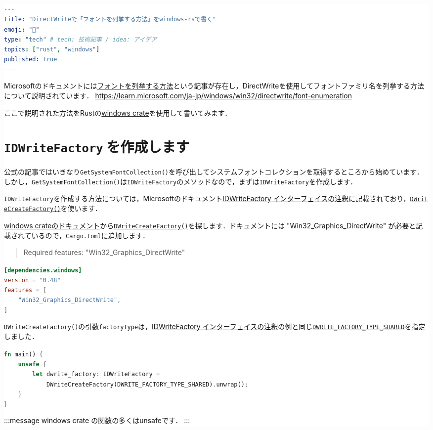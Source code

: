 ```yaml
---
title: "DirectWriteで「フォントを列挙する方法」をwindows-rsで書く"
emoji: "🦀"
type: "tech" # tech: 技術記事 / idea: アイデア
topics: ["rust", "windows"]
published: true
---
```


Microsoftのドキュメントには[フォントを列挙する方法](https://learn.microsoft.com/ja-jp/windows/win32/directwrite/font-enumeration)という記事が存在し，DirectWriteを使用してフォントファミリ名を列挙する方法について説明されています．
https://learn.microsoft.com/ja-jp/windows/win32/directwrite/font-enumeration

ここで説明された方法をRustの[windows crate](https://crates.io/crates/windows)を使用して書いてみます．

# `IDWriteFactory` を作成します

公式の記事ではいきなり`GetSystemFontCollection()`を呼び出してシステムフォントコレクションを取得するところから始めています．しかし，`GetSystemFontCollection()`は`IDWriteFactory`のメソッドなので，まずは`IDWriteFactory`を作成します．

`IDWriteFactory`を作成する方法については，Microsoftのドキュメント[IDWriteFactory インターフェイスの注釈](https://learn.microsoft.com/ja-jp/windows/win32/api/dwrite/nn-dwrite-idwritefactory#remarks)に記載されており，[`DWriteCreateFactory()`](https://learn.microsoft.com/ja-jp/windows/win32/api/dwrite/nf-dwrite-dwritecreatefactory)を使います．

[windows crateのドキュメント](https://microsoft.github.io/windows-docs-rs/doc/windows/index.html)から[`DWriteCreateFactory()`](https://microsoft.github.io/windows-docs-rs/doc/windows/Win32/Graphics/DirectWrite/fn.DWriteCreateFactory.html)を探します．ドキュメントには "Win32_Graphics_DirectWrite" が必要と記載されているので，`Cargo.toml`に追加します．

> Required features: "Win32_Graphics_DirectWrite"

```toml:Cargo.toml
[dependencies.windows]
version = "0.48"
features = [
    "Win32_Graphics_DirectWrite",
]
```

`DWriteCreateFactory()`の引数`factorytype`は，[IDWriteFactory インターフェイスの注釈](https://learn.microsoft.com/ja-jp/windows/win32/api/dwrite/nn-dwrite-idwritefactory#remarks)の例と同じ[`DWRITE_FACTORY_TYPE_SHARED`](https://microsoft.github.io/windows-docs-rs/doc/windows/Win32/Graphics/DirectWrite/constant.DWRITE_FACTORY_TYPE_SHARED.html)を指定しました．
```rust:main.rs
fn main() {
    unsafe {
        let dwrite_factory: IDWriteFactory =
            DWriteCreateFactory(DWRITE_FACTORY_TYPE_SHARED).unwrap();
    }
}
```

:::message
windows crate の関数の多くはunsafeです．
:::
